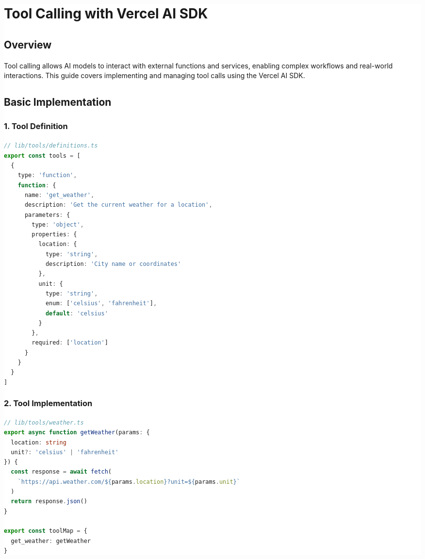 # Tool Calling with Vercel AI SDK

## Overview

Tool calling allows AI models to interact with external functions and services, enabling complex workflows and real-world interactions. This guide covers implementing and managing tool calls using the Vercel AI SDK.

## Basic Implementation

### 1. Tool Definition

```typescript
// lib/tools/definitions.ts
export const tools = [
  {
    type: 'function',
    function: {
      name: 'get_weather',
      description: 'Get the current weather for a location',
      parameters: {
        type: 'object',
        properties: {
          location: {
            type: 'string',
            description: 'City name or coordinates'
          },
          unit: {
            type: 'string',
            enum: ['celsius', 'fahrenheit'],
            default: 'celsius'
          }
        },
        required: ['location']
      }
    }
  }
]
```

### 2. Tool Implementation

```typescript
// lib/tools/weather.ts
export async function getWeather(params: {
  location: string
  unit?: 'celsius' | 'fahrenheit'
}) {
  const response = await fetch(
    `https://api.weather.com/${params.location}?unit=${params.unit}`
  )
  return response.json()
}

export const toolMap = {
  get_weather: getWeather
}
```
